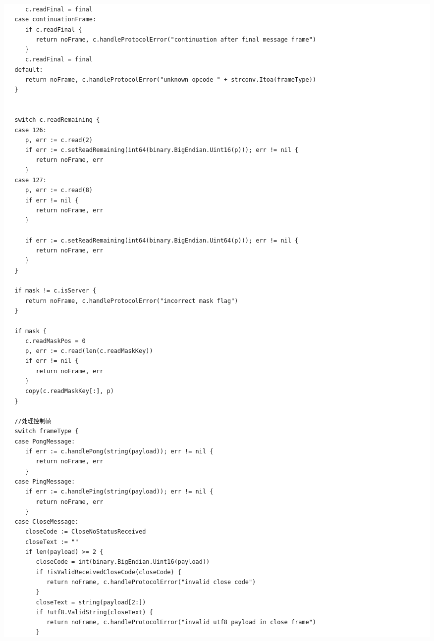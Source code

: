 ```
      c.readFinal = final
   case continuationFrame:
      if c.readFinal {
         return noFrame, c.handleProtocolError("continuation after final message frame")
      }
      c.readFinal = final
   default:
      return noFrame, c.handleProtocolError("unknown opcode " + strconv.Itoa(frameType))
   }

   
   switch c.readRemaining {
   case 126:
      p, err := c.read(2)
      if err := c.setReadRemaining(int64(binary.BigEndian.Uint16(p))); err != nil {
         return noFrame, err
      }
   case 127:
      p, err := c.read(8)
      if err != nil {
         return noFrame, err
      }

      if err := c.setReadRemaining(int64(binary.BigEndian.Uint64(p))); err != nil {
         return noFrame, err
      }
   }

   if mask != c.isServer {
      return noFrame, c.handleProtocolError("incorrect mask flag")
   }

   if mask {
      c.readMaskPos = 0
      p, err := c.read(len(c.readMaskKey))
      if err != nil {
         return noFrame, err
      }
      copy(c.readMaskKey[:], p)
   }

   //处理控制帧
   switch frameType {
   case PongMessage:
      if err := c.handlePong(string(payload)); err != nil {
         return noFrame, err
      }
   case PingMessage:
      if err := c.handlePing(string(payload)); err != nil {
         return noFrame, err
      }
   case CloseMessage:
      closeCode := CloseNoStatusReceived
      closeText := ""
      if len(payload) >= 2 {
         closeCode = int(binary.BigEndian.Uint16(payload))
         if !isValidReceivedCloseCode(closeCode) {
            return noFrame, c.handleProtocolError("invalid close code")
         }
         closeText = string(payload[2:])
         if !utf8.ValidString(closeText) {
            return noFrame, c.handleProtocolError("invalid utf8 payload in close frame")
         }
```